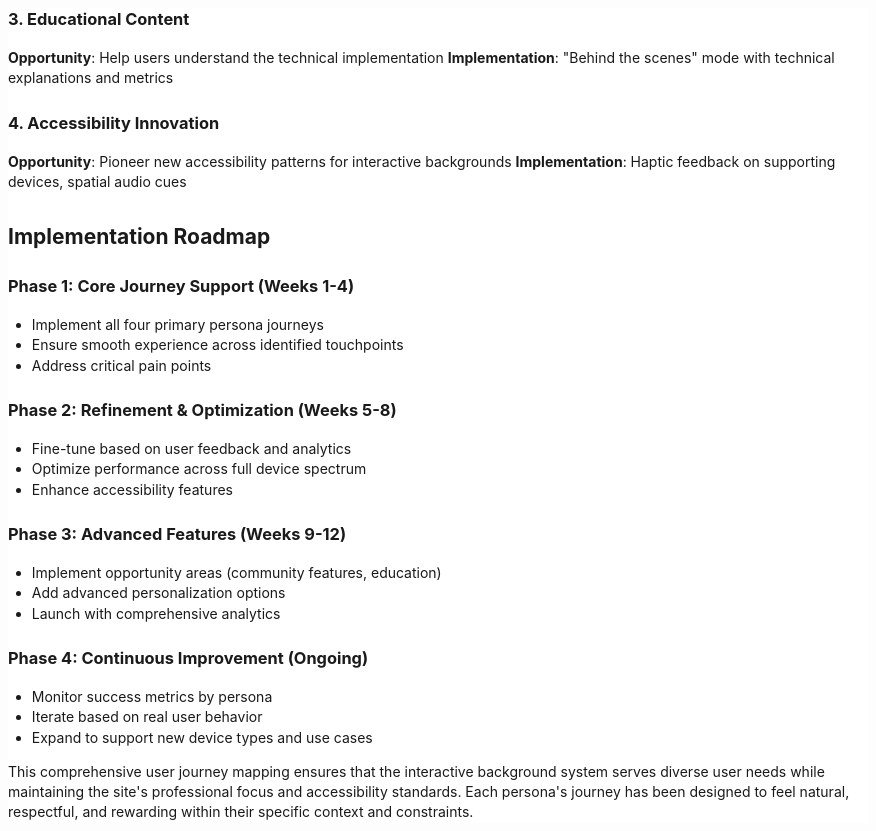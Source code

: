 ### 3. **Educational Content**
**Opportunity**: Help users understand the technical implementation
**Implementation**: "Behind the scenes" mode with technical explanations and metrics

### 4. **Accessibility Innovation**
**Opportunity**: Pioneer new accessibility patterns for interactive backgrounds
**Implementation**: Haptic feedback on supporting devices, spatial audio cues

## Implementation Roadmap

### Phase 1: Core Journey Support (Weeks 1-4)
- Implement all four primary persona journeys
- Ensure smooth experience across identified touchpoints
- Address critical pain points

### Phase 2: Refinement & Optimization (Weeks 5-8)
- Fine-tune based on user feedback and analytics
- Optimize performance across full device spectrum
- Enhance accessibility features

### Phase 3: Advanced Features (Weeks 9-12)
- Implement opportunity areas (community features, education)
- Add advanced personalization options
- Launch with comprehensive analytics

### Phase 4: Continuous Improvement (Ongoing)
- Monitor success metrics by persona
- Iterate based on real user behavior
- Expand to support new device types and use cases

This comprehensive user journey mapping ensures that the interactive background system serves diverse user needs while maintaining the site's professional focus and accessibility standards. Each persona's journey has been designed to feel natural, respectful, and rewarding within their specific context and constraints.